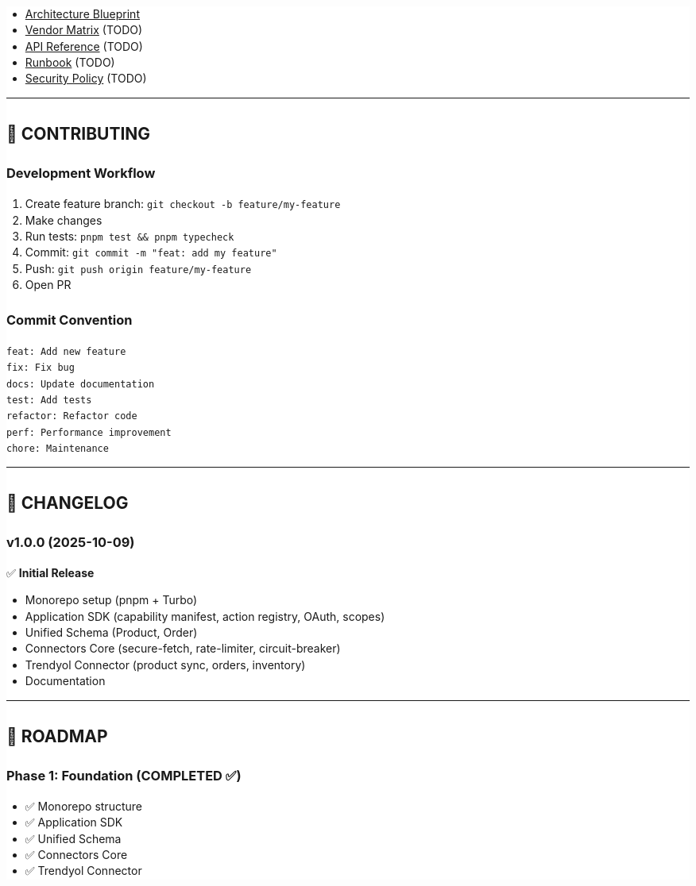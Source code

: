 - [Architecture Blueprint](./LYDIAN-SDK-ARCHITECTURE.md)
- [Vendor Matrix](./docs/VENDOR-MATRIX.md) (TODO)
- [API Reference](./docs/API/) (TODO)
- [Runbook](./docs/RUNBOOK.md) (TODO)
- [Security Policy](./docs/SECURITY.md) (TODO)

---

## 🤝 CONTRIBUTING

### Development Workflow
1. Create feature branch: `git checkout -b feature/my-feature`
2. Make changes
3. Run tests: `pnpm test && pnpm typecheck`
4. Commit: `git commit -m "feat: add my feature"`
5. Push: `git push origin feature/my-feature`
6. Open PR

### Commit Convention
```
feat: Add new feature
fix: Fix bug
docs: Update documentation
test: Add tests
refactor: Refactor code
perf: Performance improvement
chore: Maintenance
```

---

## 📝 CHANGELOG

### v1.0.0 (2025-10-09)
✅ **Initial Release**
- Monorepo setup (pnpm + Turbo)
- Application SDK (capability manifest, action registry, OAuth, scopes)
- Unified Schema (Product, Order)
- Connectors Core (secure-fetch, rate-limiter, circuit-breaker)
- Trendyol Connector (product sync, orders, inventory)
- Documentation

---

## 🎯 ROADMAP

### Phase 1: Foundation (COMPLETED ✅)
- ✅ Monorepo structure
- ✅ Application SDK
- ✅ Unified Schema
- ✅ Connectors Core
- ✅ Trendyol Connector
